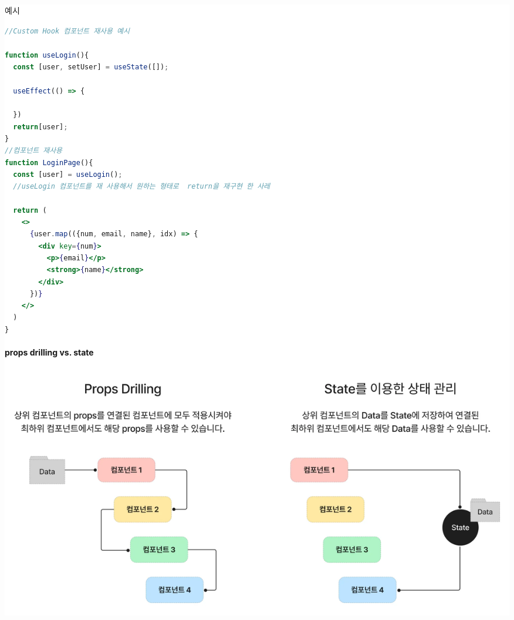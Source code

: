 예시
```jsx
//Custom Hook 컴포넌트 재사용 예시

function useLogin(){
  const [user, setUser] = useState([]);

  useEffect(() => {

  })
  return[user];
}
//컴포넌트 재사용
function LoginPage(){
  const [user] = useLogin();
  //useLogin 컴포넌트를 재 사용해서 원하는 형태로  return을 재구현 한 사레

  return (
    <>
      {user.map(({num, email, name}, idx) => {
        <div key={num}>
          <p>{email}</p>
          <strong>{name}</strong>
        </div>
      })}
    </>
  )
}
```

#### props drilling vs. state

![propsdrillingvsstate](./useStateAdvantage.webp)
